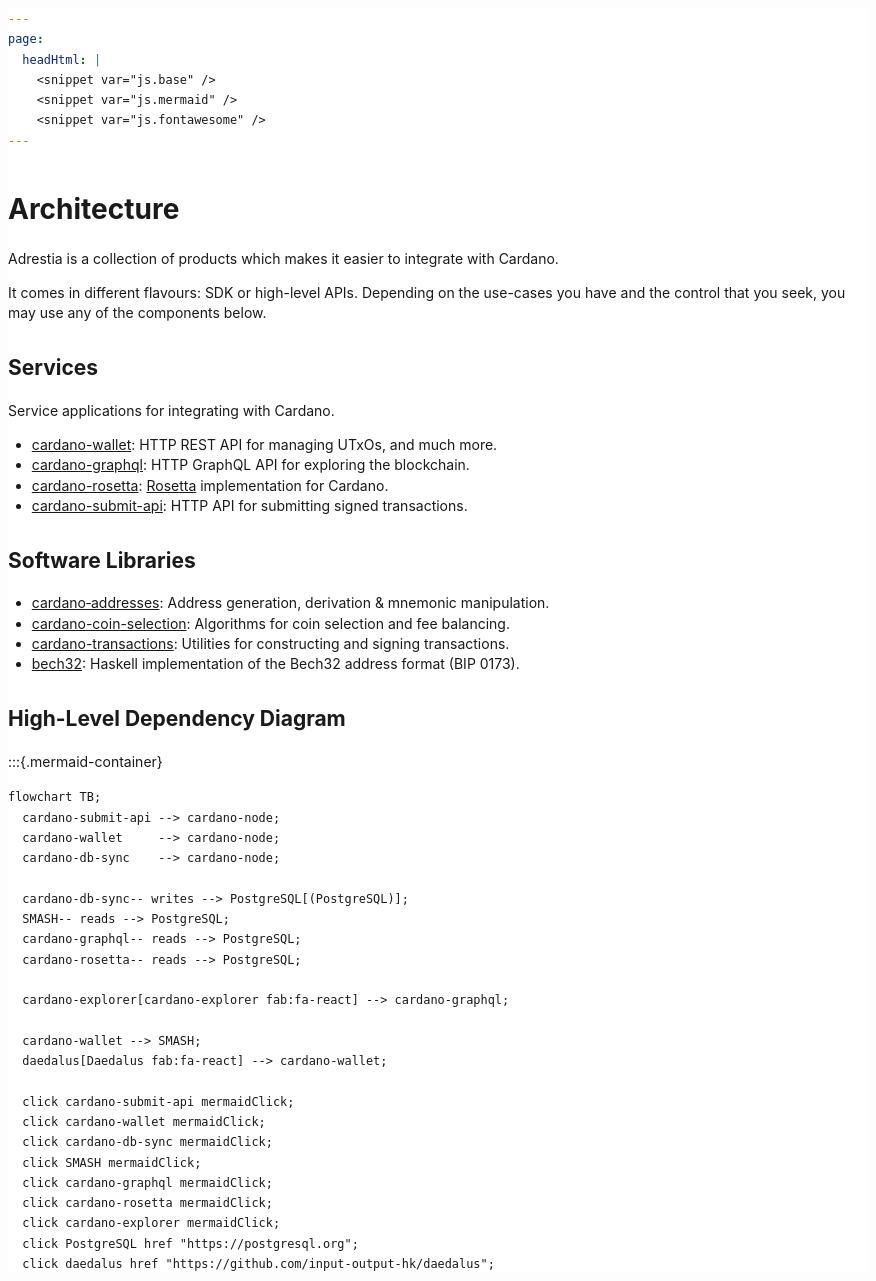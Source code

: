 ```yaml
---
page:
  headHtml: |
    <snippet var="js.base" />
    <snippet var="js.mermaid" />
    <snippet var="js.fontawesome" />
---
```


# Architecture

Adrestia is a collection of products which makes it easier to integrate with Cardano.

It comes in different flavours: SDK or high-level APIs. Depending on the use-cases you have and the control that you seek, you may use any of the components below.

## Services

Service applications for integrating with Cardano.

- [cardano-wallet]: HTTP REST API for managing UTxOs, and much more.
- [cardano-graphql]: HTTP GraphQL API for exploring the blockchain.
- [cardano-rosetta]: [Rosetta](https://www.rosetta-api.org/docs/1.4.4/welcome.html) implementation for Cardano.
- [cardano-submit-api]: HTTP API for submitting signed transactions.

## Software Libraries

- [cardano‑addresses]: Address generation, derivation &  mnemonic manipulation.
- [cardano-coin-selection]: Algorithms for coin selection and fee balancing.
- [cardano-transactions]: Utilities for constructing and signing transactions.
- [bech32][bech32]: Haskell implementation of the Bech32 address format (BIP 0173).

[cardano‑addresses]: https://github.com/input-output-hk/cardano-addresses
[bech32]: https://github.com/input-output-hk/bech32


## High-Level Dependency Diagram

:::{.mermaid-container}
```mermaid {#deps-diagram}
flowchart TB;
  cardano-submit-api --> cardano-node;
  cardano-wallet     --> cardano-node;
  cardano-db-sync    --> cardano-node;

  cardano-db-sync-- writes --> PostgreSQL[(PostgreSQL)];
  SMASH-- reads --> PostgreSQL;
  cardano-graphql-- reads --> PostgreSQL;
  cardano-rosetta-- reads --> PostgreSQL;

  cardano-explorer[cardano-explorer fab:fa-react] --> cardano-graphql;

  cardano-wallet --> SMASH;
  daedalus[Daedalus fab:fa-react] --> cardano-wallet;
  
  click cardano-submit-api mermaidClick;
  click cardano-wallet mermaidClick;
  click cardano-db-sync mermaidClick;
  click SMASH mermaidClick;
  click cardano-graphql mermaidClick;
  click cardano-rosetta mermaidClick;
  click cardano-explorer mermaidClick;
  click PostgreSQL href "https://postgresql.org";
  click daedalus href "https://github.com/input-output-hk/daedalus";
```

[ouroboros-network]: https://github.com/input-output-hk/ouroboros-network
[cardano-node]: https://github.com/input-output-hk/cardano-node
[cardano-rosetta]: https://github.com/input-output-hk/cardano-rosetta
[rosetta]: https://www.rosetta-api.org/
[cardano‑launcher]: https://github.com/input-output-hk/cardano-launcher
[utxo-wallet-specification]: https://github.com/input-output-hk/utxo-wallet-specification
[persistent]: https://github.com/input-output-hk/persistent
[cardano-cli]: https://docs.cardano.org/projects/cardano-node/en/latest/reference/cardano-node-cli-reference.html
[cardano-coin-selection]: https://github.com/input-output-hk/cardano-coin-selection
[cardano-db-sync]: https://github.com/input-output-hk/cardano-db-sync
[cardano-graphql]: https://github.com/input-output-hk/cardano-graphql
[cardano-node]: https://github.com/input-output-hk/cardano-node
[cardano-rest]: https://github.com/input-output-hk/cardano-rest
[cardano-serialization-lib]: https://github.com/Emurgo/cardano-serialization-lib
[cardano-sl-explorer]: https://cardanodocs.com/technical/explorer/api/
[cardano-submit-api]: https://github.com/input-output-hk/cardano-node/tree/master/cardano-submit-api
[cardano-transactions]: https://github.com/input-output-hk/cardano-transactions
[cardano-wallet]: https://github.com/input-output-hk/cardano-wallet
[ouroboros]: https://iohk.io/en/research/library/papers/ouroboros-praosan-adaptively-securesemi-synchronous-proof-of-stake-protocol/
[react-native-haskell-shelley]: https://github.com/Emurgo/react-native-haskell-shelley
[smash]: https://github.com/input-output-hk/smash